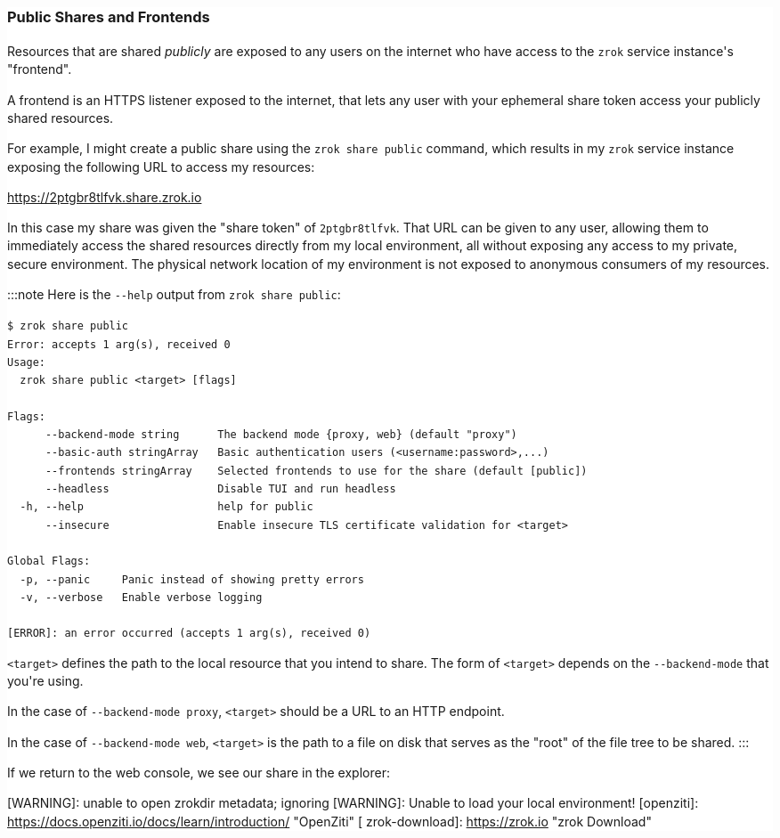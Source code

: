 ### Public Shares and Frontends

Resources that are shared _publicly_ are exposed to any users on the internet who have access to the `zrok` service instance's "frontend".

A frontend is an HTTPS listener exposed to the internet, that lets any user with your ephemeral share token access your publicly shared resources.

For example, I might create a public share using the `zrok share public` command, which results in my `zrok` service instance exposing the following URL to access my resources:

https://2ptgbr8tlfvk.share.zrok.io

In this case my share was given the "share token" of `2ptgbr8tlfvk`. That URL can be given to any user, allowing them to immediately access the shared resources directly from my local environment, all without exposing any access to my private, secure environment. The physical network location of my environment is not exposed to anonymous consumers of my resources.

:::note
Here is the `--help` output from `zrok share public`:

```
$ zrok share public
Error: accepts 1 arg(s), received 0
Usage:
  zrok share public <target> [flags]

Flags:
      --backend-mode string      The backend mode {proxy, web} (default "proxy")
      --basic-auth stringArray   Basic authentication users (<username:password>,...)
      --frontends stringArray    Selected frontends to use for the share (default [public])
      --headless                 Disable TUI and run headless
  -h, --help                     help for public
      --insecure                 Enable insecure TLS certificate validation for <target>

Global Flags:
  -p, --panic     Panic instead of showing pretty errors
  -v, --verbose   Enable verbose logging

[ERROR]: an error occurred (accepts 1 arg(s), received 0)
```

`<target>` defines the path to the local resource that you intend to share. The form of `<target>` depends on the `--backend-mode` that you're using. 

In the case of `--backend-mode proxy`, `<target>` should be a URL to an HTTP endpoint.

In the case of `--backend-mode web`, `<target>` is the path to a file on disk that serves as the "root" of the file tree to be shared.
:::

If we return to the web console, we see our share in the explorer:


[WARNING]: unable to open zrokdir metadata; ignoring
[WARNING]: Unable to load your local environment!
[openziti]: https://docs.openziti.io/docs/learn/introduction/	"OpenZiti"
[ zrok-download]: https://zrok.io "zrok Download"